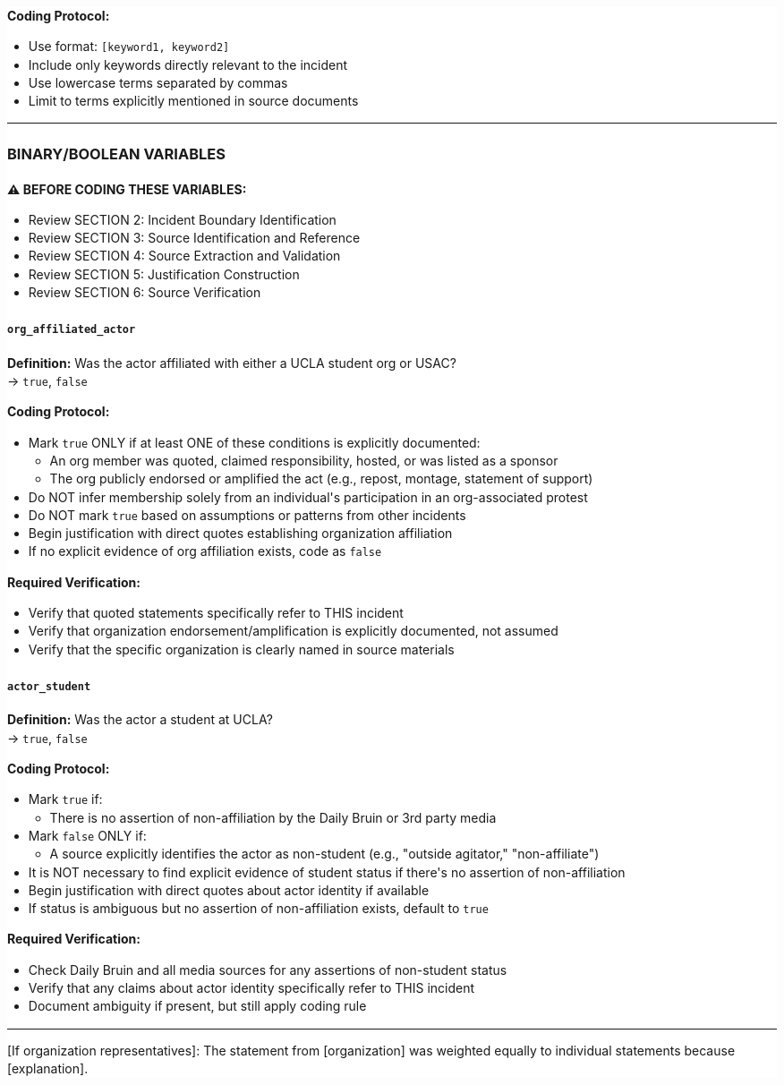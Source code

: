 **Coding Protocol:**
- Use format: `[keyword1, keyword2]`
- Include only keywords directly relevant to the incident
- Use lowercase terms separated by commas
- Limit to terms explicitly mentioned in source documents

---

### BINARY/BOOLEAN VARIABLES

**⚠️ BEFORE CODING THESE VARIABLES:**
- Review SECTION 2: Incident Boundary Identification
- Review SECTION 3: Source Identification and Reference
- Review SECTION 4: Source Extraction and Validation
- Review SECTION 5: Justification Construction
- Review SECTION 6: Source Verification

#### `org_affiliated_actor`
**Definition:** Was the actor affiliated with either a UCLA student org or USAC?  
→ `true`, `false`  

**Coding Protocol:**
- Mark `true` ONLY if at least ONE of these conditions is explicitly documented:
  * An org member was quoted, claimed responsibility, hosted, or was listed as a sponsor
  * The org publicly endorsed or amplified the act (e.g., repost, montage, statement of support)
- Do NOT infer membership solely from an individual's participation in an org-associated protest
- Do NOT mark `true` based on assumptions or patterns from other incidents
- Begin justification with direct quotes establishing organization affiliation
- If no explicit evidence of org affiliation exists, code as `false`

**Required Verification:**
- Verify that quoted statements specifically refer to THIS incident
- Verify that organization endorsement/amplification is explicitly documented, not assumed
- Verify that the specific organization is clearly named in source materials

#### `actor_student`
**Definition:** Was the actor a student at UCLA?     
→ `true`, `false`  

**Coding Protocol:**
- Mark `true` if:
  * There is no assertion of non-affiliation by the Daily Bruin or 3rd party media
- Mark `false` ONLY if:
  * A source explicitly identifies the actor as non-student (e.g., "outside agitator," "non-affiliate")
- It is NOT necessary to find explicit evidence of student status if there's no assertion of non-affiliation
- Begin justification with direct quotes about actor identity if available
- If status is ambiguous but no assertion of non-affiliation exists, default to `true`

**Required Verification:**
- Check Daily Bruin and all media sources for any assertions of non-student status
- Verify that any claims about actor identity specifically refer to THIS incident
- Document ambiguity if present, but still apply coding rule

---

  [If organization representatives]: The statement from [organization] was weighted equally to individual statements because [explanation].